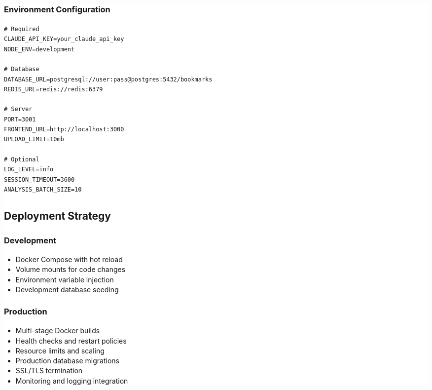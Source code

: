 ### Environment Configuration
```env
# Required
CLAUDE_API_KEY=your_claude_api_key
NODE_ENV=development

# Database
DATABASE_URL=postgresql://user:pass@postgres:5432/bookmarks
REDIS_URL=redis://redis:6379

# Server
PORT=3001
FRONTEND_URL=http://localhost:3000
UPLOAD_LIMIT=10mb

# Optional
LOG_LEVEL=info
SESSION_TIMEOUT=3600
ANALYSIS_BATCH_SIZE=10
```

## Deployment Strategy

### Development
- Docker Compose with hot reload
- Volume mounts for code changes
- Environment variable injection
- Development database seeding

### Production
- Multi-stage Docker builds
- Health checks and restart policies
- Resource limits and scaling
- Production database migrations
- SSL/TLS termination
- Monitoring and logging integration